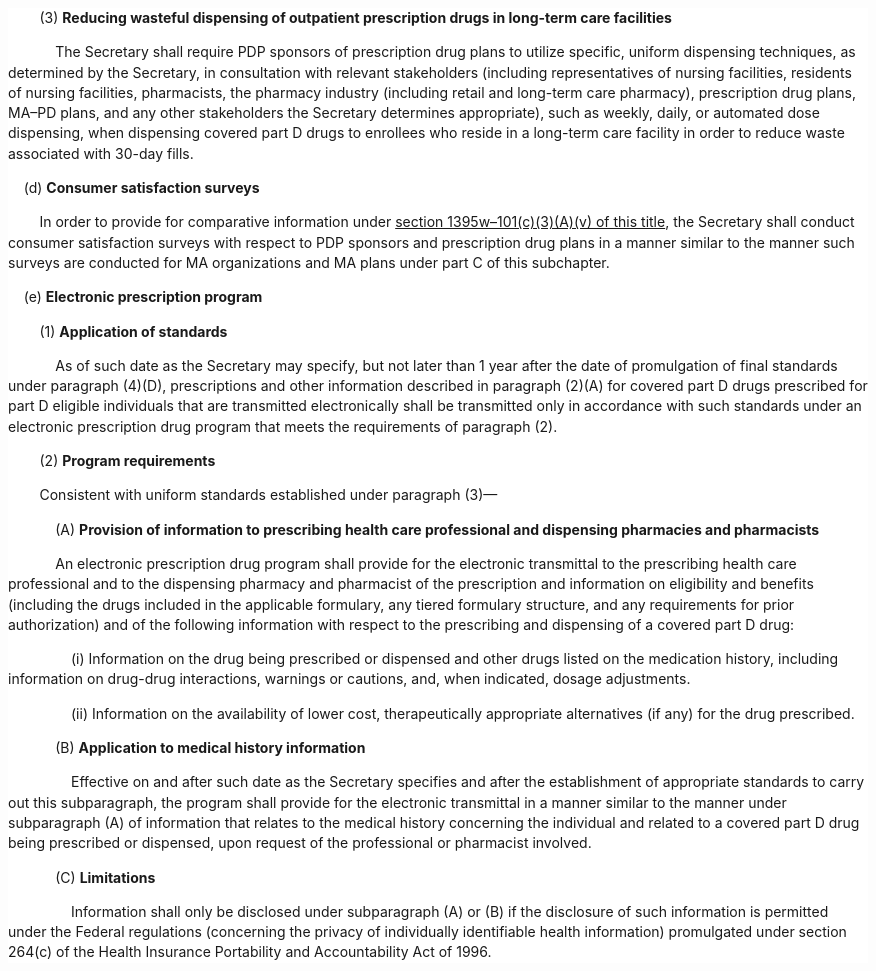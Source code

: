         (3) __Reducing wasteful dispensing of outpatient prescription drugs in long-term care facilities__ 

            The Secretary shall require PDP sponsors of prescription drug plans to utilize specific, uniform dispensing techniques, as determined by the Secretary, in consultation with relevant stakeholders (including representatives of nursing facilities, residents of nursing facilities, pharmacists, the pharmacy industry (including retail and long-term care pharmacy), prescription drug plans, MA–PD plans, and any other stakeholders the Secretary determines appropriate), such as weekly, daily, or automated dose dispensing, when dispensing covered part D drugs to enrollees who reside in a long-term care facility in order to reduce waste associated with 30-day fills.

    (d) __Consumer satisfaction surveys__ 

        In order to provide for comparative information under [section 1395w–101(c)(3)(A)(v) of this title][/us/usc/t42/s1395w–101/c/3/A/v], the Secretary shall conduct consumer satisfaction surveys with respect to PDP sponsors and prescription drug plans in a manner similar to the manner such surveys are conducted for MA organizations and MA plans under part C of this subchapter.

    (e) __Electronic prescription program__ 

        (1) __Application of standards__ 

            As of such date as the Secretary may specify, but not later than 1 year after the date of promulgation of final standards under paragraph (4)(D), prescriptions and other information described in paragraph (2)(A) for covered part D drugs prescribed for part D eligible individuals that are transmitted electronically shall be transmitted only in accordance with such standards under an electronic prescription drug program that meets the requirements of paragraph (2).

        (2) __Program requirements__ 

        Consistent with uniform standards established under paragraph (3)—

            (A) __Provision of information to prescribing health care professional and dispensing pharmacies and pharmacists__ 

            An electronic prescription drug program shall provide for the electronic transmittal to the prescribing health care professional and to the dispensing pharmacy and pharmacist of the prescription and information on eligibility and benefits (including the drugs included in the applicable formulary, any tiered formulary structure, and any requirements for prior authorization) and of the following information with respect to the prescribing and dispensing of a covered part D drug:

                (i) Information on the drug being prescribed or dispensed and other drugs listed on the medication history, including information on drug-drug interactions, warnings or cautions, and, when indicated, dosage adjustments.

                (ii) Information on the availability of lower cost, therapeutically appropriate alternatives (if any) for the drug prescribed.

            (B) __Application to medical history information__ 

                Effective on and after such date as the Secretary specifies and after the establishment of appropriate standards to carry out this subparagraph, the program shall provide for the electronic transmittal in a manner similar to the manner under subparagraph (A) of information that relates to the medical history concerning the individual and related to a covered part D drug being prescribed or dispensed, upon request of the professional or pharmacist involved.

            (C) __Limitations__ 

                Information shall only be disclosed under subparagraph (A) or (B) if the disclosure of such information is permitted under the Federal regulations (concerning the privacy of individually identifiable health information) promulgated under section 264(c) of the Health Insurance Portability and Accountability Act of 1996.


[/us/usc/t42/s1395w–22/c/1]: https://publicdocs.github.io/go/links?ns=uslm&ref=%2Fus%2Fusc%2Ft42%2Fs1395w%E2%80%9322%2Fc%2F1
[/us/usc/t42/s1395w–22/c/2]: https://publicdocs.github.io/go/links?ns=uslm&ref=%2Fus%2Fusc%2Ft42%2Fs1395w%E2%80%9322%2Fc%2F2
[/us/usc/t42/s1395b–7/a]: https://publicdocs.github.io/go/links?ns=uslm&ref=%2Fus%2Fusc%2Ft42%2Fs1395b%E2%80%937%2Fa
[/us/usc/t42/s1395w–102/b/4/C]: https://publicdocs.github.io/go/links?ns=uslm&ref=%2Fus%2Fusc%2Ft42%2Fs1395w%E2%80%93102%2Fb%2F4%2FC
[/us/usc/t42/s1395w–115]: https://publicdocs.github.io/go/links?ns=uslm&ref=%2Fus%2Fusc%2Ft42%2Fs1395w%E2%80%93115
[/us/usc/t25/s1603]: https://publicdocs.github.io/go/links?ns=uslm&ref=%2Fus%2Fusc%2Ft25%2Fs1603
[/us/usc/t42/s1395w–102/d]: https://publicdocs.github.io/go/links?ns=uslm&ref=%2Fus%2Fusc%2Ft42%2Fs1395w%E2%80%93102%2Fd
[/us/usc/t42/s1396r–8/k/7/A/i]: https://publicdocs.github.io/go/links?ns=uslm&ref=%2Fus%2Fusc%2Ft42%2Fs1396r%E2%80%938%2Fk%2F7%2FA%2Fi
[/us/usc/t42/s1395b–8]: https://publicdocs.github.io/go/links?ns=uslm&ref=%2Fus%2Fusc%2Ft42%2Fs1395b%E2%80%938
[/us/usc/t42/s1396r–8/b/3/D]: https://publicdocs.github.io/go/links?ns=uslm&ref=%2Fus%2Fusc%2Ft42%2Fs1396r%E2%80%938%2Fb%2F3%2FD
[/us/usc/t42/s1395w–101/c/3/A/v]: https://publicdocs.github.io/go/links?ns=uslm&ref=%2Fus%2Fusc%2Ft42%2Fs1395w%E2%80%93101%2Fc%2F3%2FA%2Fv
[/us/usc/t42/s242k/k]: https://publicdocs.github.io/go/links?ns=uslm&ref=%2Fus%2Fusc%2Ft42%2Fs242k%2Fk
[/us/usc/t42/s1320d/8]: https://publicdocs.github.io/go/links?ns=uslm&ref=%2Fus%2Fusc%2Ft42%2Fs1320d%2F8
[/us/usc/t42/s1320a–7b/b]: https://publicdocs.github.io/go/links?ns=uslm&ref=%2Fus%2Fusc%2Ft42%2Fs1320a%E2%80%937b%2Fb
[/us/usc/t42/s1395nn]: https://publicdocs.github.io/go/links?ns=uslm&ref=%2Fus%2Fusc%2Ft42%2Fs1395nn
[/us/usc/t42/s1395nn/h/4]: https://publicdocs.github.io/go/links?ns=uslm&ref=%2Fus%2Fusc%2Ft42%2Fs1395nn%2Fh%2F4
[/us/usc/t42/s1395w–22/f]: https://publicdocs.github.io/go/links?ns=uslm&ref=%2Fus%2Fusc%2Ft42%2Fs1395w%E2%80%9322%2Ff
[/us/usc/t42/s1395w–22/g]: https://publicdocs.github.io/go/links?ns=uslm&ref=%2Fus%2Fusc%2Ft42%2Fs1395w%E2%80%9322%2Fg
[/us/usc/t42/s1395w–22/g]: https://publicdocs.github.io/go/links?ns=uslm&ref=%2Fus%2Fusc%2Ft42%2Fs1395w%E2%80%9322%2Fg
[/us/usc/t42/s1395w–102/b/4/C/i]: https://publicdocs.github.io/go/links?ns=uslm&ref=%2Fus%2Fusc%2Ft42%2Fs1395w%E2%80%93102%2Fb%2F4%2FC%2Fi
[/us/usc/t42/s1395w–22/h]: https://publicdocs.github.io/go/links?ns=uslm&ref=%2Fus%2Fusc%2Ft42%2Fs1395w%E2%80%9322%2Fh
[/us/usc/t42/s1395w–22/e/4]: https://publicdocs.github.io/go/links?ns=uslm&ref=%2Fus%2Fusc%2Ft42%2Fs1395w%E2%80%9322%2Fe%2F4
[/us/usc/t42/s1395w–21/h/4/C]: https://publicdocs.github.io/go/links?ns=uslm&ref=%2Fus%2Fusc%2Ft42%2Fs1395w%E2%80%9321%2Fh%2F4%2FC
[/us/usc/t42/s1395w–21/j/1]: https://publicdocs.github.io/go/links?ns=uslm&ref=%2Fus%2Fusc%2Ft42%2Fs1395w%E2%80%9321%2Fj%2F1
[/us/usc/t42/s1395w–21/h/4/D]: https://publicdocs.github.io/go/links?ns=uslm&ref=%2Fus%2Fusc%2Ft42%2Fs1395w%E2%80%9321%2Fh%2F4%2FD
[/us/usc/t42/s1395w–21/j/2]: https://publicdocs.github.io/go/links?ns=uslm&ref=%2Fus%2Fusc%2Ft42%2Fs1395w%E2%80%9321%2Fj%2F2
[/us/usc/t42/s1395w–21/h/6]: https://publicdocs.github.io/go/links?ns=uslm&ref=%2Fus%2Fusc%2Ft42%2Fs1395w%E2%80%9321%2Fh%2F6
[/us/usc/t42/s1395w–21/h/7]: https://publicdocs.github.io/go/links?ns=uslm&ref=%2Fus%2Fusc%2Ft42%2Fs1395w%E2%80%9321%2Fh%2F7
[/us/act/1935-08-14/ch531]: https://publicdocs.github.io/go/links?ns=uslm&ref=%2Fus%2Fact%2F1935-08-14%2Fch531
[/us/pl/108/173/s101/a/2]: https://publicdocs.github.io/go/links?ns=uslm&ref=%2Fus%2Fpl%2F108%2F173%2Fs101%2Fa%2F2
[/us/stat/117/2082]: https://publicdocs.github.io/go/links?ns=uslm&ref=%2Fus%2Fstat%2F117%2F2082
[/us/pl/110/275]: https://publicdocs.github.io/go/links?ns=uslm&ref=%2Fus%2Fpl%2F110%2F275
[/us/stat/122/2499-2501]: https://publicdocs.github.io/go/links?ns=uslm&ref=%2Fus%2Fstat%2F122%2F2499-2501
[/us/pl/111/148]: https://publicdocs.github.io/go/links?ns=uslm&ref=%2Fus%2Fpl%2F111%2F148
[/us/stat/124/471]: https://publicdocs.github.io/go/links?ns=uslm&ref=%2Fus%2Fstat%2F124%2F471
[/us/pl/104/191/s264/c]: https://publicdocs.github.io/go/links?ns=uslm&ref=%2Fus%2Fpl%2F104%2F191%2Fs264%2Fc
[/us/usc/t42/s1320d–2]: https://publicdocs.github.io/go/links?ns=uslm&ref=%2Fus%2Fusc%2Ft42%2Fs1320d%E2%80%932
[/us/pl/111/148/s3307/a]: https://publicdocs.github.io/go/links?ns=uslm&ref=%2Fus%2Fpl%2F111%2F148%2Fs3307%2Fa
[/us/pl/111/148/s3312/a]: https://publicdocs.github.io/go/links?ns=uslm&ref=%2Fus%2Fpl%2F111%2F148%2Fs3312%2Fa
[/us/pl/111/148/s10328/a]: https://publicdocs.github.io/go/links?ns=uslm&ref=%2Fus%2Fpl%2F111%2F148%2Fs10328%2Fa
[/us/pl/111/148/s3310/a]: https://publicdocs.github.io/go/links?ns=uslm&ref=%2Fus%2Fpl%2F111%2F148%2Fs3310%2Fa
[/us/pl/110/275/s176/1]: https://publicdocs.github.io/go/links?ns=uslm&ref=%2Fus%2Fpl%2F110%2F275%2Fs176%2F1
[/us/pl/110/275/s176/2]: https://publicdocs.github.io/go/links?ns=uslm&ref=%2Fus%2Fpl%2F110%2F275%2Fs176%2F2
[/us/pl/110/275/s103/a/2]: https://publicdocs.github.io/go/links?ns=uslm&ref=%2Fus%2Fpl%2F110%2F275%2Fs103%2Fa%2F2
[/us/pl/110/275/s103/b/2]: https://publicdocs.github.io/go/links?ns=uslm&ref=%2Fus%2Fpl%2F110%2F275%2Fs103%2Fb%2F2
[/us/pl/110/275/s103/c/2]: https://publicdocs.github.io/go/links?ns=uslm&ref=%2Fus%2Fpl%2F110%2F275%2Fs103%2Fc%2F2
[/us/pl/110/275/s103/d/2]: https://publicdocs.github.io/go/links?ns=uslm&ref=%2Fus%2Fpl%2F110%2F275%2Fs103%2Fd%2F2
[/us/pl/111/148/s3307/b]: https://publicdocs.github.io/go/links?ns=uslm&ref=%2Fus%2Fpl%2F111%2F148%2Fs3307%2Fb
[/us/stat/124/472]: https://publicdocs.github.io/go/links?ns=uslm&ref=%2Fus%2Fstat%2F124%2F472
[/us/pl/111/148/s3310/b]: https://publicdocs.github.io/go/links?ns=uslm&ref=%2Fus%2Fpl%2F111%2F148%2Fs3310%2Fb
[/us/stat/124/475]: https://publicdocs.github.io/go/links?ns=uslm&ref=%2Fus%2Fstat%2F124%2F475
[/us/pl/111/148/s3312/b]: https://publicdocs.github.io/go/links?ns=uslm&ref=%2Fus%2Fpl%2F111%2F148%2Fs3312%2Fb
[/us/stat/124/476]: https://publicdocs.github.io/go/links?ns=uslm&ref=%2Fus%2Fstat%2F124%2F476
[/us/pl/110/275/s103/a/2]: https://publicdocs.github.io/go/links?ns=uslm&ref=%2Fus%2Fpl%2F110%2F275%2Fs103%2Fa%2F2
[/us/pl/110/275/s103/a/3]: https://publicdocs.github.io/go/links?ns=uslm&ref=%2Fus%2Fpl%2F110%2F275%2Fs103%2Fa%2F3
[/us/usc/t42/s1395w–21]: https://publicdocs.github.io/go/links?ns=uslm&ref=%2Fus%2Fusc%2Ft42%2Fs1395w%E2%80%9321
[/us/pl/110/275/s103/b/2]: https://publicdocs.github.io/go/links?ns=uslm&ref=%2Fus%2Fpl%2F110%2F275%2Fs103%2Fb%2F2
[/us/pl/110/275/s103/b/3]: https://publicdocs.github.io/go/links?ns=uslm&ref=%2Fus%2Fpl%2F110%2F275%2Fs103%2Fb%2F3
[/us/usc/t42/s1395w–21]: https://publicdocs.github.io/go/links?ns=uslm&ref=%2Fus%2Fusc%2Ft42%2Fs1395w%E2%80%9321
[/us/pl/110/275/s103/d/2]: https://publicdocs.github.io/go/links?ns=uslm&ref=%2Fus%2Fpl%2F110%2F275%2Fs103%2Fd%2F2
[/us/pl/110/275/s103/d/3]: https://publicdocs.github.io/go/links?ns=uslm&ref=%2Fus%2Fpl%2F110%2F275%2Fs103%2Fd%2F3
[/us/usc/t42/s1395w–21]: https://publicdocs.github.io/go/links?ns=uslm&ref=%2Fus%2Fusc%2Ft42%2Fs1395w%E2%80%9321
[/us/pl/111/148/s10328/b]: https://publicdocs.github.io/go/links?ns=uslm&ref=%2Fus%2Fpl%2F111%2F148%2Fs10328%2Fb
[/us/stat/124/965]: https://publicdocs.github.io/go/links?ns=uslm&ref=%2Fus%2Fstat%2F124%2F965
[/us/usc/t42/s1395w–101]: https://publicdocs.github.io/go/links?ns=uslm&ref=%2Fus%2Fusc%2Ft42%2Fs1395w%E2%80%93101
[/us/usc/t42/s1315a]: https://publicdocs.github.io/go/links?ns=uslm&ref=%2Fus%2Fusc%2Ft42%2Fs1315a
[/us/pl/111/148]: https://publicdocs.github.io/go/links?ns=uslm&ref=%2Fus%2Fpl%2F111%2F148
[/us/pl/108/173/s108]: https://publicdocs.github.io/go/links?ns=uslm&ref=%2Fus%2Fpl%2F108%2F173%2Fs108
[/us/stat/117/2172]: https://publicdocs.github.io/go/links?ns=uslm&ref=%2Fus%2Fstat%2F117%2F2172
[/us/usc/t42/s1395w–104/e]: https://publicdocs.github.io/go/links?ns=uslm&ref=%2Fus%2Fusc%2Ft42%2Fs1395w%E2%80%93104%2Fe